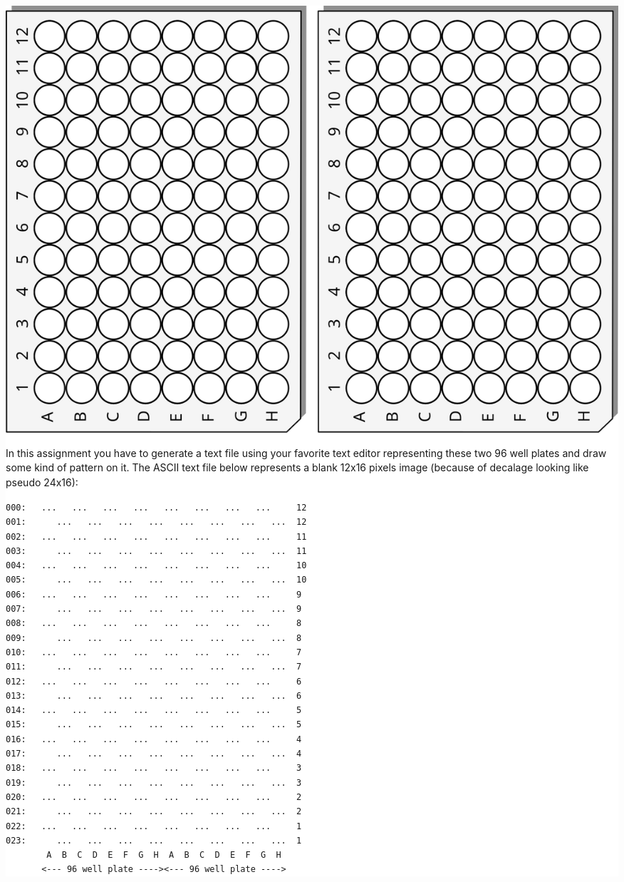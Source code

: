 ![](./img/w02/microplate.svg)

In this assignment you have to generate a text file using your favorite text editor representing these two 96 well plates and draw some kind of pattern on it. The ASCII text file below represents a blank 12x16 pixels image (because of decalage looking like pseudo 24x16):
```
000:   ...   ...   ...   ...   ...   ...   ...   ...     12
001:      ...   ...   ...   ...   ...   ...   ...   ...  12
002:   ...   ...   ...   ...   ...   ...   ...   ...     11
003:      ...   ...   ...   ...   ...   ...   ...   ...  11
004:   ...   ...   ...   ...   ...   ...   ...   ...     10
005:      ...   ...   ...   ...   ...   ...   ...   ...  10
006:   ...   ...   ...   ...   ...   ...   ...   ...     9
007:      ...   ...   ...   ...   ...   ...   ...   ...  9
008:   ...   ...   ...   ...   ...   ...   ...   ...     8
009:      ...   ...   ...   ...   ...   ...   ...   ...  8
010:   ...   ...   ...   ...   ...   ...   ...   ...     7
011:      ...   ...   ...   ...   ...   ...   ...   ...  7
012:   ...   ...   ...   ...   ...   ...   ...   ...     6
013:      ...   ...   ...   ...   ...   ...   ...   ...  6
014:   ...   ...   ...   ...   ...   ...   ...   ...     5
015:      ...   ...   ...   ...   ...   ...   ...   ...  5
016:   ...   ...   ...   ...   ...   ...   ...   ...     4
017:      ...   ...   ...   ...   ...   ...   ...   ...  4
018:   ...   ...   ...   ...   ...   ...   ...   ...     3
019:      ...   ...   ...   ...   ...   ...   ...   ...  3
020:   ...   ...   ...   ...   ...   ...   ...   ...     2
021:      ...   ...   ...   ...   ...   ...   ...   ...  2
022:   ...   ...   ...   ...   ...   ...   ...   ...     1
023:      ...   ...   ...   ...   ...   ...   ...   ...  1
        A  B  C  D  E  F  G  H  A  B  C  D  E  F  G  H
       <--- 96 well plate ----><--- 96 well plate ---->
```